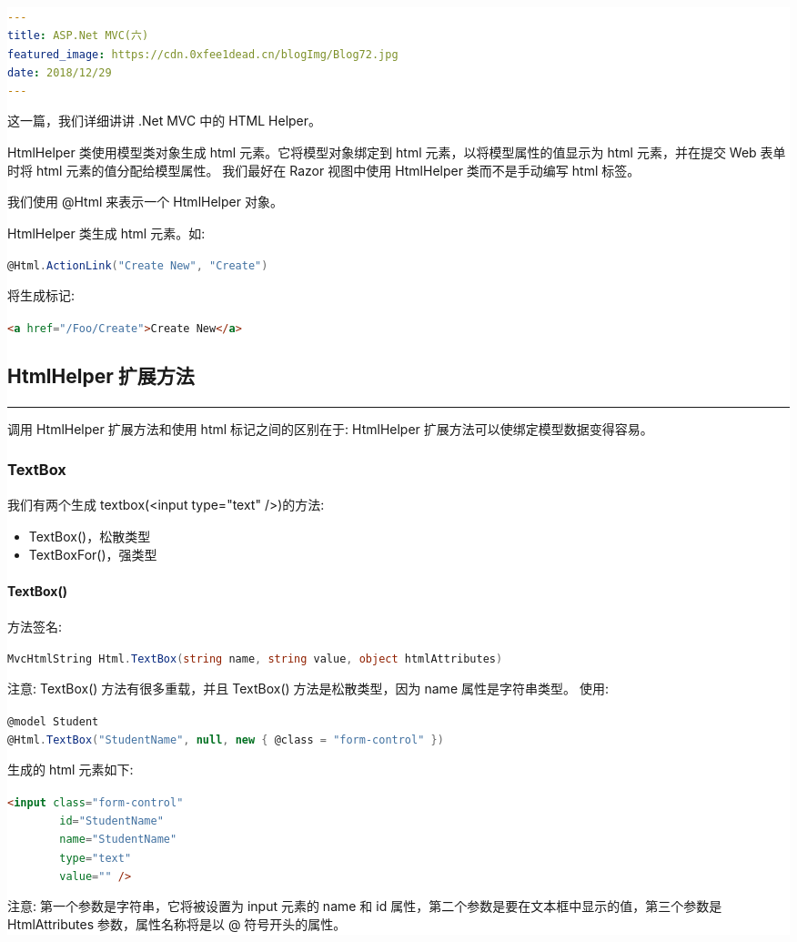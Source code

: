 ```yaml
---
title: ASP.Net MVC(六)
featured_image: https://cdn.0xfee1dead.cn/blogImg/Blog72.jpg
date: 2018/12/29
---
```


这一篇，我们详细讲讲 .Net MVC 中的 HTML Helper。

HtmlHelper 类使用模型类对象生成 html 元素。它将模型对象绑定到 html 元素，以将模型属性的值显示为 html 元素，并在提交 Web 表单时将 html 元素的值分配给模型属性。 
我们最好在 Razor 视图中使用 HtmlHelper 类而不是手动编写 html 标签。

我们使用 @Html 来表示一个 HtmlHelper 对象。

HtmlHelper 类生成 html 元素。如: 
``` csharp
@Html.ActionLink("Create New", "Create")
```
将生成标记: 
``` html
<a href="/Foo/Create">Create New</a>
```

## HtmlHelper 扩展方法
***  
调用 HtmlHelper 扩展方法和使用 html 标记之间的区别在于: HtmlHelper 扩展方法可以使绑定模型数据变得容易。

### TextBox
我们有两个生成 textbox(&lt;input type="text" /&gt;)的方法: 
- TextBox()，松散类型
- TextBoxFor()，强类型

#### TextBox()
方法签名: 
``` csharp
MvcHtmlString Html.TextBox(string name, string value, object htmlAttributes)
```

注意: TextBox() 方法有很多重载，并且 TextBox() 方法是松散类型，因为 name 属性是字符串类型。
使用: 
``` csharp
@model Student
@Html.TextBox("StudentName", null, new { @class = "form-control" })
```

生成的 html 元素如下: 
``` html
<input class="form-control" 
        id="StudentName" 
        name="StudentName" 
        type="text" 
        value="" />
```
注意: 第一个参数是字符串，它将被设置为 input 元素的 name 和 id 属性，第二个参数是要在文本框中显示的值，第三个参数是 HtmlAttributes 参数，属性名称将是以 @ 符号开头的属性。
